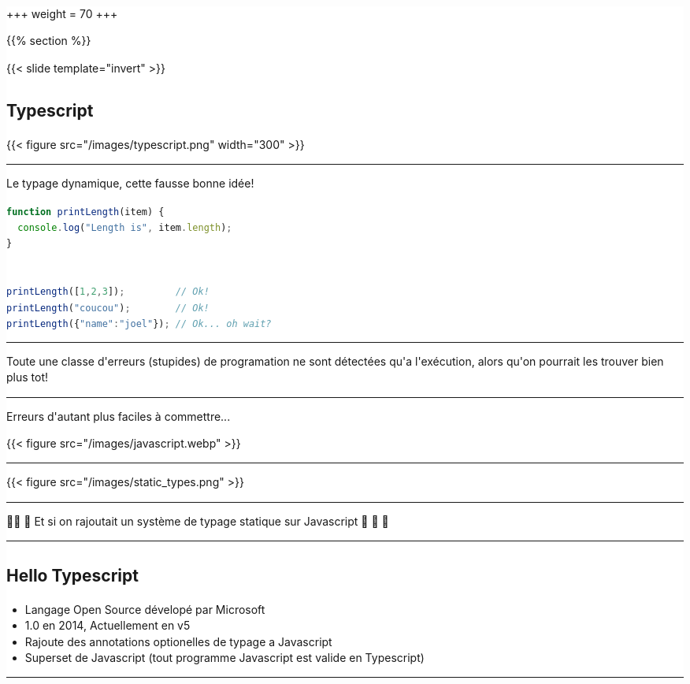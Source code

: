 +++
weight = 70
+++

{{% section %}}

{{< slide template="invert" >}}

## Typescript

{{< figure src="/images/typescript.png" width="300" >}}

---

Le typage dynamique, cette fausse bonne idée!

```js
function printLength(item) {
  console.log("Length is", item.length);
}


printLength([1,2,3]);         // Ok!
printLength("coucou");        // Ok!
printLength({"name":"joel"}); // Ok... oh wait?
```

---

Toute une classe d'erreurs (stupides) de programation ne sont détectées qu'a l'exécution, alors qu'on pourrait les trouver bien plus tot!

---

Erreurs d'autant plus faciles à commettre...

{{< figure src="/images/javascript.webp" >}}

---

{{< figure src="/images/static_types.png" >}}

---

🤯🤯 🤯  Et si on rajoutait un système de typage statique sur Javascript 🤯 🤯 🤯

---

## Hello Typescript

- Langage Open Source dévelopé par Microsoft
- 1.0 en 2014, Actuellement en v5
- Rajoute des annotations optionelles de typage a Javascript
- Superset de Javascript (tout programme Javascript est valide en Typescript)

---
